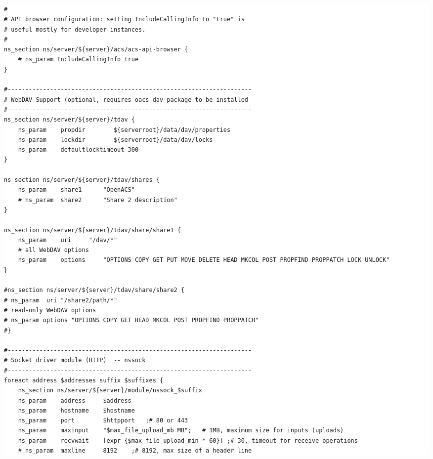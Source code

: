     #
    # API browser configuration: setting IncludeCallingInfo to "true" is
    # useful mostly for developer instances.
    #
    ns_section ns/server/${server}/acs/acs-api-browser {
        # ns_param IncludeCallingInfo true
    }

    #---------------------------------------------------------------------
    # WebDAV Support (optional, requires oacs-dav package to be installed
    #---------------------------------------------------------------------
    ns_section ns/server/${server}/tdav {
        ns_param	propdir		   ${serverroot}/data/dav/properties
        ns_param	lockdir		   ${serverroot}/data/dav/locks
        ns_param	defaultlocktimeout 300
    }

    ns_section ns/server/${server}/tdav/shares {
        ns_param	share1		"OpenACS"
        # ns_param	share2		"Share 2 description"
    }

    ns_section ns/server/${server}/tdav/share/share1 {
        ns_param	uri		"/dav/*"
        # all WebDAV options
        ns_param	options		"OPTIONS COPY GET PUT MOVE DELETE HEAD MKCOL POST PROPFIND PROPPATCH LOCK UNLOCK"
    }

    #ns_section ns/server/${server}/tdav/share/share2 {
    # ns_param	uri "/share2/path/*"
    # read-only WebDAV options
    # ns_param options "OPTIONS COPY GET HEAD MKCOL POST PROPFIND PROPPATCH"
    #}

    #---------------------------------------------------------------------
    # Socket driver module (HTTP)  -- nssock
    #---------------------------------------------------------------------
    foreach address $addresses suffix $suffixes {
        ns_section ns/server/${server}/module/nssock_$suffix
        ns_param	address		$address
        ns_param	hostname	$hostname
        ns_param	port		$httpport	;# 80 or 443
        ns_param	maxinput	"$max_file_upload_mb MB";   # 1MB, maximum size for inputs (uploads)
        ns_param	recvwait	[expr {$max_file_upload_min * 60}] ;# 30, timeout for receive operations
        # ns_param	maxline		8192	;# 8192, max size of a header line
